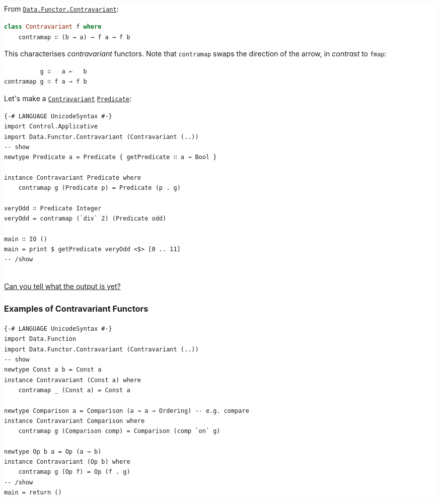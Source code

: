 From [`Data.Functor.Contravariant`][]:
``` haskell
class Contravariant f where
    contramap ∷ (b → a) → f a → f b
```

This characterises _contravariant_ functors. Note that `contramap` swaps the direction of the arrow, in _contrast_ to `fmap`:

``` haskell
          g ∷   a ←   b
contramap g ∷ f a → f b
```

Let's make a [`Contravariant`][] [`Predicate`][]:

``` active haskell
{-# LANGUAGE UnicodeSyntax #-}
import Control.Applicative
import Data.Functor.Contravariant (Contravariant (..))
-- show
newtype Predicate a = Predicate { getPredicate ∷ a → Bool }

instance Contravariant Predicate where
    contramap g (Predicate p) = Predicate (p . g)

veryOdd ∷ Predicate Integer
veryOdd = contramap (`div` 2) (Predicate odd)

main ∷ IO ()
main = print $ getPredicate veryOdd <$> [0 .. 11]
-- /show
 
```

[Can you tell what the output is yet?](http://www.youtube.com/watch?v=EUERRPKA2_w)


### Examples of Contravariant Functors

``` active haskell
{-# LANGUAGE UnicodeSyntax #-}
import Data.Function
import Data.Functor.Contravariant (Contravariant (..))
-- show
newtype Const a b = Const a
instance Contravariant (Const a) where
    contramap _ (Const a) = Const a

newtype Comparison a = Comparison (a → a → Ordering) -- e.g. compare
instance Contravariant Comparison where
    contramap g (Comparison comp) = Comparison (comp `on` g)

newtype Op b a = Op (a → b)
instance Contravariant (Op b) where
    contramap g (Op f) = Op (f . g)
-- /show
main = return ()
```


[`Data.Functor.Contravariant`]: http://hackage.haskell.org/packages/archive/contravariant/latest/doc/html/Data-Functor-Contravariant.html
[`Contravariant`]: http://hackage.haskell.org/packages/archive/contravariant/latest/doc/html/Data-Functor-Contravariant.html#t:Contravariant
[`Predicate`]: http://hackage.haskell.org/packages/archive/contravariant/latest/doc/html/Data-Functor-Contravariant.html#t:Predicate
[`Bifunctor`]: http://hackage.haskell.org/packages/archive/bifunctors/3.2.0.1/doc/html/Data-Bifunctor.html#t:Bifunctor
[`Biapplicative`]: http://hackage.haskell.org/packages/archive/bifunctors/3.2.0.1/doc/html/Data-Biapplicative.html#t:Biapplicative
[`Bifoldable`]: http://hackage.haskell.org/packages/archive/bifunctors/3.2.0.1/doc/html/Data-Bifoldable.html#t:Bifoldable
[`Bitraversable`]: http://hackage.haskell.org/packages/archive/bifunctors/3.2.0.1/doc/html/Data-Bitraversable.html#t:Bitraversable
[`Clown`]: http://hackage.haskell.org/packages/archive/bifunctors/3.2.0.1/doc/html/Data-Bifunctor-Clown.html#t:Clown
[`Joker`]: http://hackage.haskell.org/packages/archive/bifunctors/3.2.0.1/doc/html/Data-Bifunctor-Joker.html#t:Joker
[`Profunctor`]: http://hackage.haskell.org/packages/archive/profunctors/3.3.0.1/doc/html/Data-Profunctor.html#t:Profunctor
[`Strong`]: http://hackage.haskell.org/packages/archive/profunctors/3.3.0.1/doc/html/Data-Profunctor.html#t:Strong
[`Choice`]: http://hackage.haskell.org/packages/archive/profunctors/3.3.0.1/doc/html/Data-Profunctor.html#t:Choice
[`UpStar`]: http://hackage.haskell.org/packages/archive/profunctors/3.3.0.1/doc/html/Data-Profunctor.html#t:UpStar
[`DownStar`]: http://hackage.haskell.org/packages/archive/profunctors/3.3.0.1/doc/html/Data-Profunctor.html#t:DownStar
[`Control.Lens.Indexed`]: http://hackage.haskell.org/packages/archive/lens/latest/doc/html/Control-Lens-Indexed.html
[`Indexable`]: http://hackage.haskell.org/packages/archive/lens/latest/doc/html/Control-Lens-Indexed.html#t:Indexable
[`Indexed`]: http://hackage.haskell.org/packages/archive/lens/latest/doc/html/Control-Lens-Indexed.html#t:Indexed